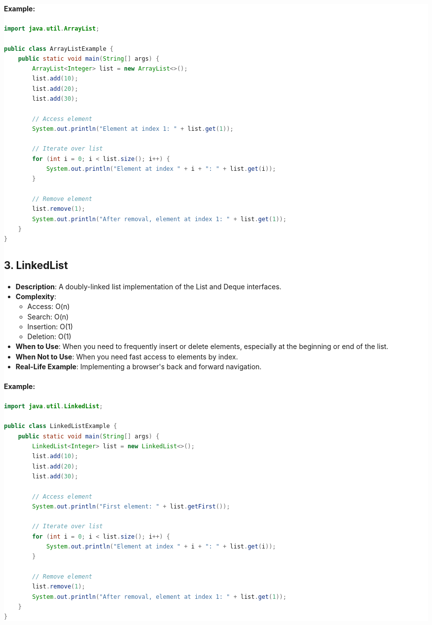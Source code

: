 #### Example:
```java
import java.util.ArrayList;

public class ArrayListExample {
    public static void main(String[] args) {
        ArrayList<Integer> list = new ArrayList<>();
        list.add(10);
        list.add(20);
        list.add(30);

        // Access element
        System.out.println("Element at index 1: " + list.get(1));

        // Iterate over list
        for (int i = 0; i < list.size(); i++) {
            System.out.println("Element at index " + i + ": " + list.get(i));
        }

        // Remove element
        list.remove(1);
        System.out.println("After removal, element at index 1: " + list.get(1));
    }
}
```

## 3. LinkedList
- **Description**: A doubly-linked list implementation of the List and Deque interfaces.
- **Complexity**:
  - Access: O(n)
  - Search: O(n)
  - Insertion: O(1)
  - Deletion: O(1)
- **When to Use**: When you need to frequently insert or delete elements, especially at the beginning or end of the list.
- **When Not to Use**: When you need fast access to elements by index.
- **Real-Life Example**: Implementing a browser's back and forward navigation.

#### Example:
```java
import java.util.LinkedList;

public class LinkedListExample {
    public static void main(String[] args) {
        LinkedList<Integer> list = new LinkedList<>();
        list.add(10);
        list.add(20);
        list.add(30);

        // Access element
        System.out.println("First element: " + list.getFirst());

        // Iterate over list
        for (int i = 0; i < list.size(); i++) {
            System.out.println("Element at index " + i + ": " + list.get(i));
        }

        // Remove element
        list.remove(1);
        System.out.println("After removal, element at index 1: " + list.get(1));
    }
}
```

